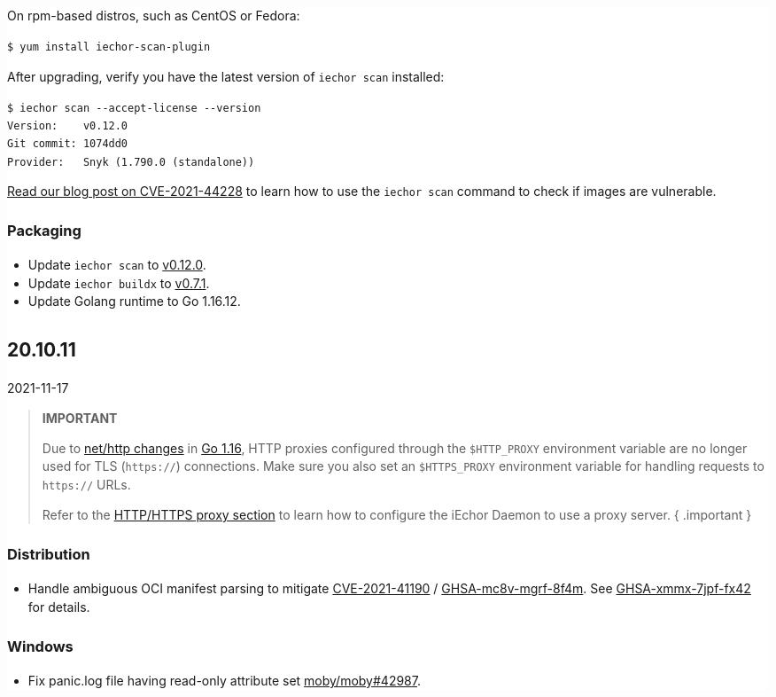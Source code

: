 On rpm-based distros, such as CentOS or Fedora:

```console
$ yum install iechor-scan-plugin
```

After upgrading, verify you have the latest version of `iechor scan` installed:

```console
$ iechor scan --accept-license --version
Version:    v0.12.0
Git commit: 1074dd0
Provider:   Snyk (1.790.0 (standalone))
```

[Read our blog post on CVE-2021-44228](https://www.iechor.com/blog/apache-log4j-2-cve-2021-44228/)
to learn how to use the `iechor scan` command to check if images are vulnerable.

### Packaging

- Update `iechor scan` to [v0.12.0](https://github.com/iechor/scan-cli-plugin/releases/tag/v0.12.0).
- Update `iechor buildx` to [v0.7.1](https://github.com/iechor/buildx/releases/tag/v0.7.1).
- Update Golang runtime to Go 1.16.12.


## 20.10.11
2021-11-17

> **IMPORTANT**
>
> Due to [net/http changes](https://github.com/golang/go/issues/40909) in [Go 1.16](https://golang.org/doc/go1.16#net/http),
> HTTP proxies configured through the `$HTTP_PROXY` environment variable are no
> longer used for TLS (`https://`) connections. Make sure you also set an `$HTTPS_PROXY`
> environment variable for handling requests to `https://` URLs.
>
> Refer to the [HTTP/HTTPS proxy section](../../config/daemon/systemd.md#httphttps-proxy)
> to learn how to configure the iEchor Daemon to use a proxy server.
{ .important }


### Distribution

- Handle ambiguous OCI manifest parsing to mitigate [CVE-2021-41190](https://cve.mitre.org/cgi-bin/cvename.cgi?name=CVE-2021-41190) / [GHSA-mc8v-mgrf-8f4m](https://github.com/opencontainers/distribution-spec/security/advisories/GHSA-mc8v-mgrf-8f4m).
  See [GHSA-xmmx-7jpf-fx42](https://github.com/moby/moby/security/advisories/GHSA-xmmx-7jpf-fx42) for details.

### Windows

- Fix panic.log file having read-only attribute set [moby/moby#42987](https://github.com/moby/moby/pull/42987).
